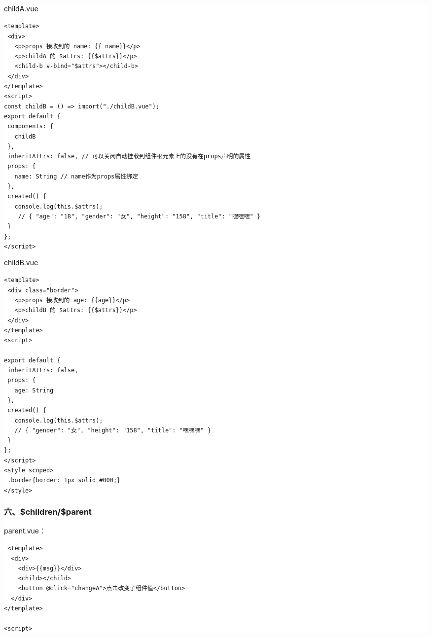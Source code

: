  childA.vue
 ```
 <template>
  <div>
    <p>props 接收到的 name: {{ name}}</p>
    <p>childA 的 $attrs: {{$attrs}}</p>
    <child-b v-bind="$attrs"></child-b>
  </div>
</template>
<script>
const childB = () => import("./childB.vue");
export default {
  components: {
    childB
  },
  inheritAttrs: false, // 可以关闭自动挂载到组件根元素上的没有在props声明的属性
  props: {
    name: String // name作为props属性绑定
  },
  created() {
    console.log(this.$attrs);
     // { "age": "18", "gender": "女", "height": "158", "title": "嘿嘿嘿" }
  }
};
</script>
```

 childB.vue
 ```
 <template>
  <div class="border">
    <p>props 接收到的 age: {{age}}</p>
    <p>childB 的 $attrs: {{$attrs}}</p>
  </div>
</template>
<script>

export default {
  inheritAttrs: false,
  props: {
    age: String
  },
  created() {
    console.log(this.$attrs); 
    // { "gender": "女", "height": "158", "title": "嘿嘿嘿" }
  }
};
</script>
<style scoped>
  .border{border: 1px solid #000;}
</style>
```
### 六、\$children/$parent
parent.vue：
```
 <template>
  <div>
    <div>{{msg}}</div>
    <child></child>
    <button @click="changeA">点击改变子组件值</button>
  </div>
</template>

<script>
```
